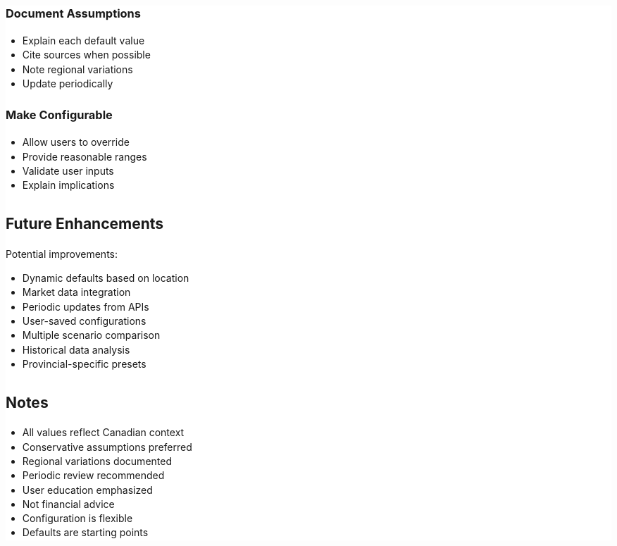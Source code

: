 ### Document Assumptions

- Explain each default value
- Cite sources when possible
- Note regional variations
- Update periodically

### Make Configurable

- Allow users to override
- Provide reasonable ranges
- Validate user inputs
- Explain implications

## Future Enhancements

Potential improvements:
- Dynamic defaults based on location
- Market data integration
- Periodic updates from APIs
- User-saved configurations
- Multiple scenario comparison
- Historical data analysis
- Provincial-specific presets

## Notes

- All values reflect Canadian context
- Conservative assumptions preferred
- Regional variations documented
- Periodic review recommended
- User education emphasized
- Not financial advice
- Configuration is flexible
- Defaults are starting points
